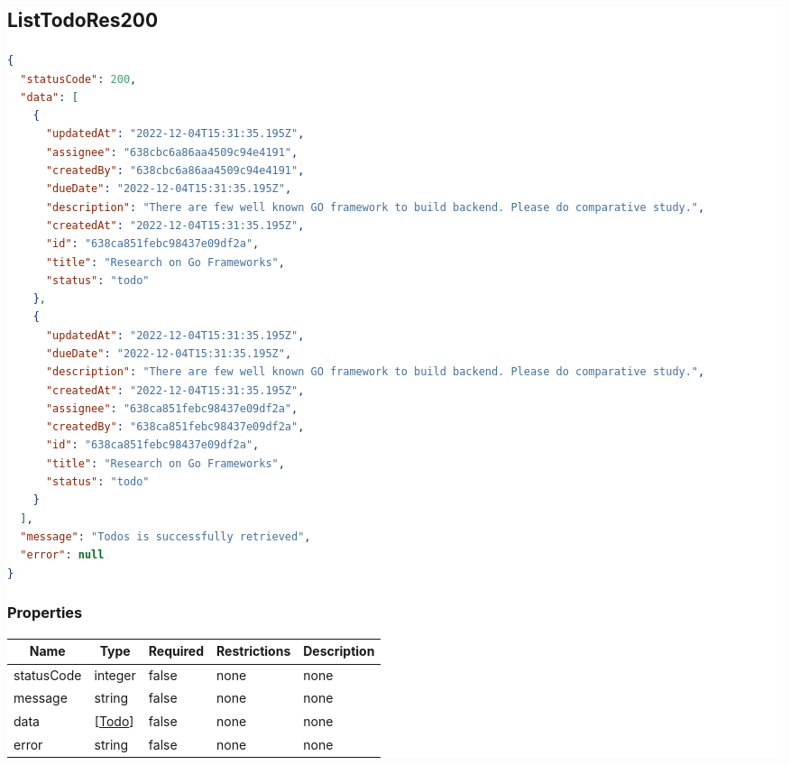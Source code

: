 <h2 id="tocS_ListTodoRes200">ListTodoRes200</h2>

<a id="schemalisttodores200"></a>
<a id="schema_ListTodoRes200"></a>
<a id="tocSlisttodores200"></a>
<a id="tocslisttodores200"></a>

```json
{
  "statusCode": 200,
  "data": [
    {
      "updatedAt": "2022-12-04T15:31:35.195Z",
      "assignee": "638cbc6a86aa4509c94e4191",
      "createdBy": "638cbc6a86aa4509c94e4191",
      "dueDate": "2022-12-04T15:31:35.195Z",
      "description": "There are few well known GO framework to build backend. Please do comparative study.",
      "createdAt": "2022-12-04T15:31:35.195Z",
      "id": "638ca851febc98437e09df2a",
      "title": "Research on Go Frameworks",
      "status": "todo"
    },
    {
      "updatedAt": "2022-12-04T15:31:35.195Z",
      "dueDate": "2022-12-04T15:31:35.195Z",
      "description": "There are few well known GO framework to build backend. Please do comparative study.",
      "createdAt": "2022-12-04T15:31:35.195Z",
      "assignee": "638ca851febc98437e09df2a",
      "createdBy": "638ca851febc98437e09df2a",
      "id": "638ca851febc98437e09df2a",
      "title": "Research on Go Frameworks",
      "status": "todo"
    }
  ],
  "message": "Todos is successfully retrieved",
  "error": null
}

```

### Properties

|Name|Type|Required|Restrictions|Description|
|---|---|---|---|---|
|statusCode|integer|false|none|none|
|message|string|false|none|none|
|data|[[Todo](#schematodo)]|false|none|none|
|error|string|false|none|none|
